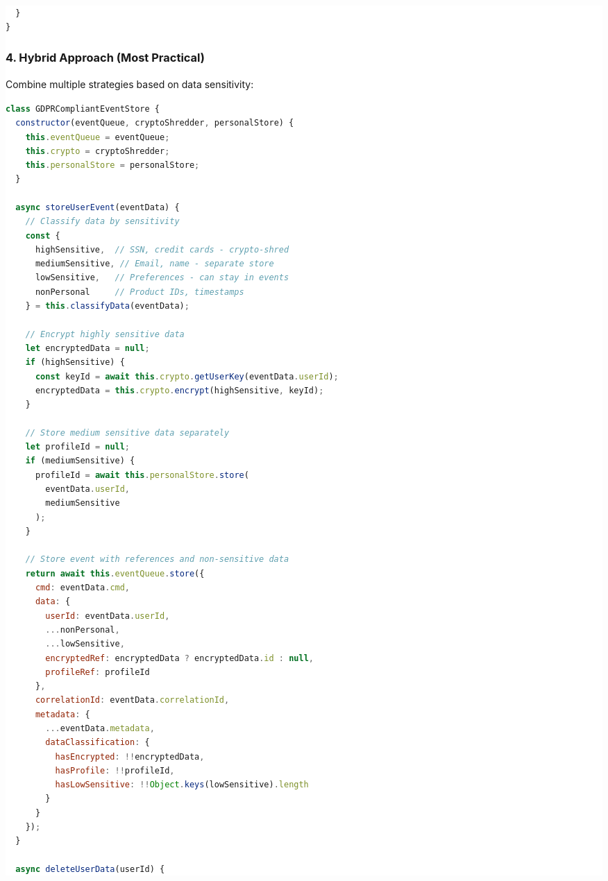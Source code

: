 ```javascript
  }
}
```

### 4. Hybrid Approach (Most Practical)

Combine multiple strategies based on data sensitivity:

```javascript
class GDPRCompliantEventStore {
  constructor(eventQueue, cryptoShredder, personalStore) {
    this.eventQueue = eventQueue;
    this.crypto = cryptoShredder;
    this.personalStore = personalStore;
  }

  async storeUserEvent(eventData) {
    // Classify data by sensitivity
    const { 
      highSensitive,  // SSN, credit cards - crypto-shred
      mediumSensitive, // Email, name - separate store
      lowSensitive,   // Preferences - can stay in events
      nonPersonal     // Product IDs, timestamps
    } = this.classifyData(eventData);

    // Encrypt highly sensitive data
    let encryptedData = null;
    if (highSensitive) {
      const keyId = await this.crypto.getUserKey(eventData.userId);
      encryptedData = this.crypto.encrypt(highSensitive, keyId);
    }

    // Store medium sensitive data separately
    let profileId = null;
    if (mediumSensitive) {
      profileId = await this.personalStore.store(
        eventData.userId,
        mediumSensitive
      );
    }

    // Store event with references and non-sensitive data
    return await this.eventQueue.store({
      cmd: eventData.cmd,
      data: {
        userId: eventData.userId,
        ...nonPersonal,
        ...lowSensitive,
        encryptedRef: encryptedData ? encryptedData.id : null,
        profileRef: profileId
      },
      correlationId: eventData.correlationId,
      metadata: {
        ...eventData.metadata,
        dataClassification: {
          hasEncrypted: !!encryptedData,
          hasProfile: !!profileId,
          hasLowSensitive: !!Object.keys(lowSensitive).length
        }
      }
    });
  }

  async deleteUserData(userId) {
```